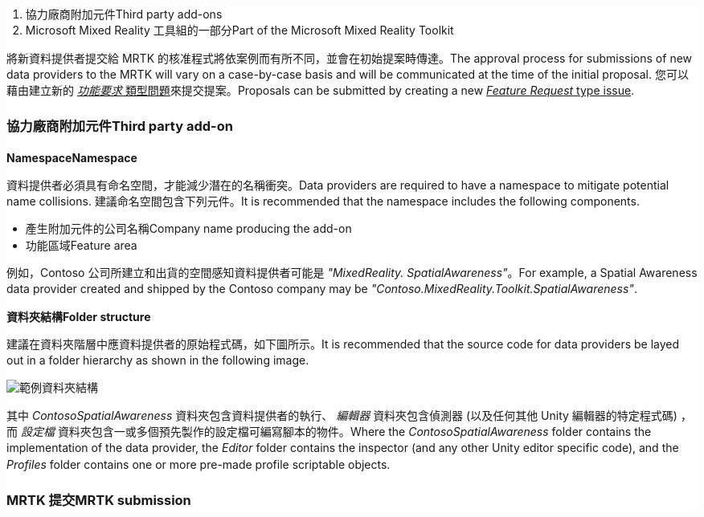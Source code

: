 1. <span data-ttu-id="f4a9e-112">協力廠商附加元件</span><span class="sxs-lookup"><span data-stu-id="f4a9e-112">Third party add-ons</span></span>
1. <span data-ttu-id="f4a9e-113">Microsoft Mixed Reality 工具組的一部分</span><span class="sxs-lookup"><span data-stu-id="f4a9e-113">Part of the Microsoft Mixed Reality Toolkit</span></span>

<span data-ttu-id="f4a9e-114">將新資料提供者提交給 MRTK 的核准程式將依案例而有所不同，並會在初始提案時傳達。</span><span class="sxs-lookup"><span data-stu-id="f4a9e-114">The approval process for submissions of new data providers to the MRTK will vary on a case-by-case basis and will be communicated at the time of the initial proposal.</span></span> <span data-ttu-id="f4a9e-115">您可以藉由建立新的 [*功能要求* 類型問題](https://github.com/microsoft/MixedRealityToolkit-Unity/issues)來提交提案。</span><span class="sxs-lookup"><span data-stu-id="f4a9e-115">Proposals can be submitted by creating a new [*Feature Request* type issue](https://github.com/microsoft/MixedRealityToolkit-Unity/issues).</span></span>

### <a name="third-party-add-on"></a><span data-ttu-id="f4a9e-116">協力廠商附加元件</span><span class="sxs-lookup"><span data-stu-id="f4a9e-116">Third party add-on</span></span>

<span data-ttu-id="f4a9e-117">**Namespace**</span><span class="sxs-lookup"><span data-stu-id="f4a9e-117">**Namespace**</span></span>

<span data-ttu-id="f4a9e-118">資料提供者必須具有命名空間，才能減少潛在的名稱衝突。</span><span class="sxs-lookup"><span data-stu-id="f4a9e-118">Data providers are required to have a namespace to mitigate potential name collisions.</span></span> <span data-ttu-id="f4a9e-119">建議命名空間包含下列元件。</span><span class="sxs-lookup"><span data-stu-id="f4a9e-119">It is recommended that the namespace includes the following components.</span></span>

- <span data-ttu-id="f4a9e-120">產生附加元件的公司名稱</span><span class="sxs-lookup"><span data-stu-id="f4a9e-120">Company name producing the add-on</span></span>
- <span data-ttu-id="f4a9e-121">功能區域</span><span class="sxs-lookup"><span data-stu-id="f4a9e-121">Feature area</span></span>

<span data-ttu-id="f4a9e-122">例如，Contoso 公司所建立和出貨的空間感知資料提供者可能是 *"MixedReality. SpatialAwareness"*。</span><span class="sxs-lookup"><span data-stu-id="f4a9e-122">For example, a Spatial Awareness data provider created and shipped by the Contoso company may be *"Contoso.MixedReality.Toolkit.SpatialAwareness"*.</span></span>

<span data-ttu-id="f4a9e-123">**資料夾結構**</span><span class="sxs-lookup"><span data-stu-id="f4a9e-123">**Folder structure**</span></span>

<span data-ttu-id="f4a9e-124">建議在資料夾階層中應資料提供者的原始程式碼，如下圖所示。</span><span class="sxs-lookup"><span data-stu-id="f4a9e-124">It is recommended that the source code for data providers be layed out in a folder hierarchy as shown in the following image.</span></span>

![範例資料夾結構](../images/spatial-awareness/ExampleProviderFolderStructure.png)

<span data-ttu-id="f4a9e-126">其中 *ContosoSpatialAwareness* 資料夾包含資料提供者的執行、 *編輯器* 資料夾包含偵測器 (以及任何其他 Unity 編輯器的特定程式碼) ，而 *設定檔* 資料夾包含一或多個預先製作的設定檔可編寫腳本的物件。</span><span class="sxs-lookup"><span data-stu-id="f4a9e-126">Where the *ContosoSpatialAwareness* folder contains the implementation of the data provider, the *Editor* folder contains the inspector (and any other Unity editor specific code), and the *Profiles* folder contains one or more pre-made profile scriptable objects.</span></span>

### <a name="mrtk-submission"></a><span data-ttu-id="f4a9e-127">MRTK 提交</span><span class="sxs-lookup"><span data-stu-id="f4a9e-127">MRTK submission</span></span>

